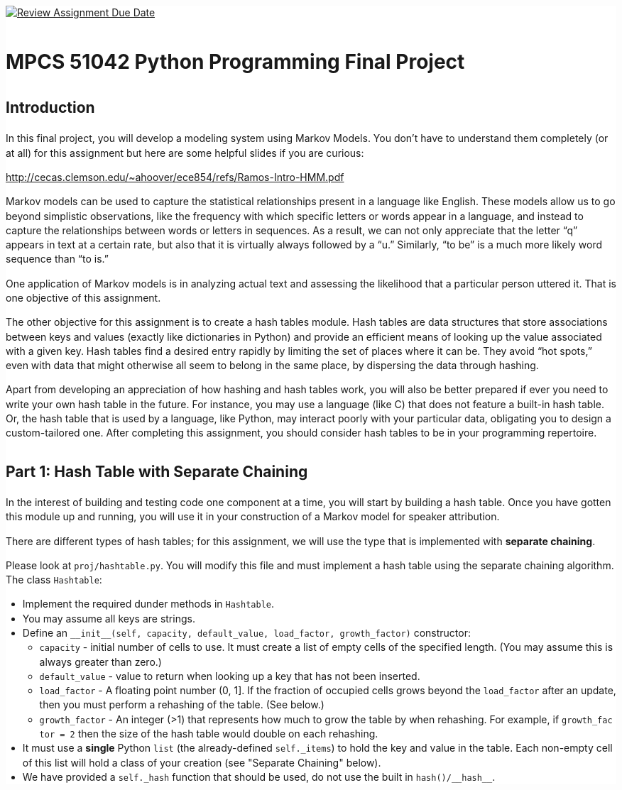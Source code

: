 [![Review Assignment Due Date](https://classroom.github.com/assets/deadline-readme-button-24ddc0f5d75046c5622901739e7c5dd533143b0c8e959d652212380cedb1ea36.svg)](https://classroom.github.com/a/O2G_bdRs)
# MPCS 51042 Python Programming Final Project

## Introduction

In this final project, you will develop a modeling system using Markov Models.
You don’t have to understand them completely (or at all) for this assignment but here are some helpful slides if you are curious:

http://cecas.clemson.edu/~ahoover/ece854/refs/Ramos-Intro-HMM.pdf

Markov models can be used to capture the statistical relationships present in a language like English. These models allow us to go beyond simplistic observations, like the frequency with which specific letters or words appear in a language, and instead to capture the relationships between words or letters in sequences. As a result, we can not only appreciate that the letter “q” appears in text at a certain rate, but also that it is virtually always followed by a “u.” Similarly, “to be” is a much more likely word sequence than “to is.”

One application of Markov models is in analyzing actual text and assessing the likelihood that a particular person uttered it. That is one objective of this assignment.

The other objective for this assignment is to create a hash tables module. Hash tables are data structures that store associations between keys and values (exactly like dictionaries in Python) and provide an efficient means of looking up the value associated with a given key. Hash tables find a desired entry rapidly by limiting the set of places where it can be. They avoid “hot spots,” even with data that might otherwise all seem to belong in the same place, by dispersing the data through hashing.

Apart from developing an appreciation of how hashing and hash tables work, you will also be better prepared if ever you need to write your own hash table in the future. For instance, you may use a language (like C) that does not feature a built-in hash table. Or, the hash table that is used by a language, like Python, may interact poorly with your particular data, obligating you to design a custom-tailored one. After completing this assignment, you should consider hash tables to be in your programming repertoire.

## Part 1: Hash Table with Separate Chaining

In the interest of building and testing code one component at a time, you will start by building a hash table. Once you have gotten this module up and running, you will use it in your construction of a Markov model for speaker attribution.

There are different types of hash tables; for this assignment, we will use the type that is implemented with **separate chaining**.

Please look at `proj/hashtable.py`. You will modify this file and must implement a hash table using the separate chaining algorithm. The class `Hashtable`:

* Implement the required dunder methods in `Hashtable`.
* You may assume all keys are strings.
* Define an `__init__(self, capacity, default_value, load_factor, growth_factor)` constructor:
  * `capacity` - initial number of cells to use.  It must create a list of empty cells of the specified length. (You may assume this is always greater than zero.)
  * `default_value` - value to return when looking up a key that has not been inserted.
  * `load_factor` - A floating point number (0, 1].  If the fraction of occupied cells grows beyond the `load_factor` after an update, then you must perform a rehashing of the table. (See below.)
  * `growth_factor` - An integer (>1) that represents how much to grow the table by when rehashing.  For example, if `growth_factor = 2` then the size of the hash table would double on each rehashing.
* It must use a **single** Python `list` (the already-defined `self._items`) to hold the key and value in the table.  Each non-empty cell of this list will hold a class of your creation (see "Separate Chaining" below).
* We have provided a `self._hash` function that should be used, do not use the built in `hash()/__hash__`.